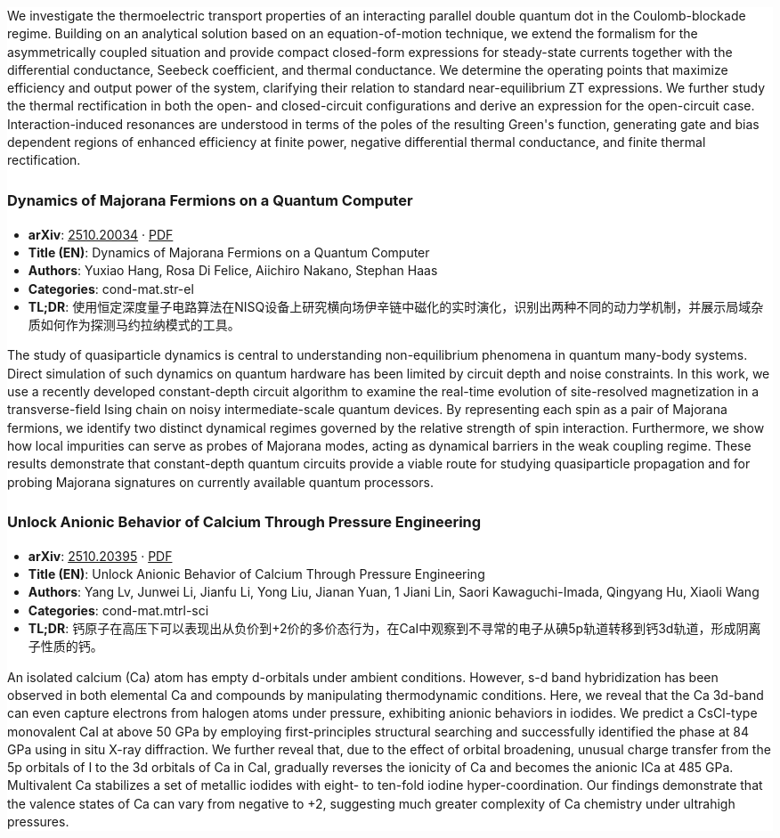We investigate the thermoelectric transport properties of an interacting
parallel double quantum dot in the Coulomb-blockade regime. Building on an
analytical solution based on an equation-of-motion technique, we extend the
formalism for the asymmetrically coupled situation and provide compact
closed-form expressions for steady-state currents together with the
differential conductance, Seebeck coefficient, and thermal conductance. We
determine the operating points that maximize efficiency and output power of the
system, clarifying their relation to standard near-equilibrium ZT expressions.
We further study the thermal rectification in both the open- and closed-circuit
configurations and derive an expression for the open-circuit case.
Interaction-induced resonances are understood in terms of the poles of the
resulting Green's function, generating gate and bias dependent regions of
enhanced efficiency at finite power, negative differential thermal conductance,
and finite thermal rectification.

### Dynamics of Majorana Fermions on a Quantum Computer
- **arXiv**: [2510.20034](https://arxiv.org/abs/2510.20034)  ·  [PDF](https://arxiv.org/pdf/2510.20034.pdf)
- **Title (EN)**: Dynamics of Majorana Fermions on a Quantum Computer
- **Authors**: Yuxiao Hang, Rosa Di Felice, Aiichiro Nakano, Stephan Haas
- **Categories**: cond-mat.str-el
- **TL;DR**: 使用恒定深度量子电路算法在NISQ设备上研究横向场伊辛链中磁化的实时演化，识别出两种不同的动力学机制，并展示局域杂质如何作为探测马约拉纳模式的工具。

The study of quasiparticle dynamics is central to understanding
non-equilibrium phenomena in quantum many-body systems. Direct simulation of
such dynamics on quantum hardware has been limited by circuit depth and noise
constraints. In this work, we use a recently developed constant-depth circuit
algorithm to examine the real-time evolution of site-resolved magnetization in
a transverse-field Ising chain on noisy intermediate-scale quantum devices. By
representing each spin as a pair of Majorana fermions, we identify two distinct
dynamical regimes governed by the relative strength of spin interaction.
Furthermore, we show how local impurities can serve as probes of Majorana
modes, acting as dynamical barriers in the weak coupling regime. These results
demonstrate that constant-depth quantum circuits provide a viable route for
studying quasiparticle propagation and for probing Majorana signatures on
currently available quantum processors.

### Unlock Anionic Behavior of Calcium Through Pressure Engineering
- **arXiv**: [2510.20395](https://arxiv.org/abs/2510.20395)  ·  [PDF](https://arxiv.org/pdf/2510.20395.pdf)
- **Title (EN)**: Unlock Anionic Behavior of Calcium Through Pressure Engineering
- **Authors**: Yang Lv, Junwei Li, Jianfu Li, Yong Liu, Jianan Yuan, 1 Jiani Lin, Saori Kawaguchi-Imada, Qingyang Hu, Xiaoli Wang
- **Categories**: cond-mat.mtrl-sci
- **TL;DR**: 钙原子在高压下可以表现出从负价到+2价的多价态行为，在CaI中观察到不寻常的电子从碘5p轨道转移到钙3d轨道，形成阴离子性质的钙。

An isolated calcium (Ca) atom has empty d-orbitals under ambient conditions.
However, s-d band hybridization has been observed in both elemental Ca and
compounds by manipulating thermodynamic conditions. Here, we reveal that the Ca
3d-band can even capture electrons from halogen atoms under pressure,
exhibiting anionic behaviors in iodides. We predict a CsCl-type monovalent CaI
at above 50 GPa by employing first-principles structural searching and
successfully identified the phase at 84 GPa using in situ X-ray diffraction. We
further reveal that, due to the effect of orbital broadening, unusual charge
transfer from the 5p orbitals of I to the 3d orbitals of Ca in CaI, gradually
reverses the ionicity of Ca and becomes the anionic ICa at 485 GPa. Multivalent
Ca stabilizes a set of metallic iodides with eight- to ten-fold iodine
hyper-coordination. Our findings demonstrate that the valence states of Ca can
vary from negative to +2, suggesting much greater complexity of Ca chemistry
under ultrahigh pressures.
